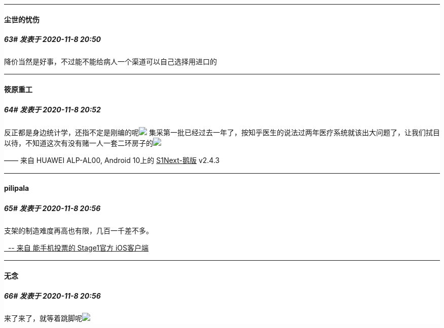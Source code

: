 




*****

####  尘世的忧伤  
##### 63#       发表于 2020-11-8 20:50




降价当然是好事，不过能不能给病人一个渠道可以自己选择用进口的







*****

####  筱原重工  
##### 64#       发表于 2020-11-8 20:52




反正都是身边统计学，还指不定是刚编的呢<img src="https://static.saraba1st.com/image/smiley/face2017/067.png" referrerpolicy="no-referrer">
集采第一批已经过去一年了，按知乎医生的说法过两年医疗系统就该出大问题了，让我们拭目以待，不知道这次有没有赌一人一套二环房子的<img src="https://static.saraba1st.com/image/smiley/face2017/065.png" referrerpolicy="no-referrer">

—— 来自 HUAWEI ALP-AL00, Android 10上的 [S1Next-鹅版](https://github.com/ykrank/S1-Next/releases) v2.4.3







*****

####  pilipala  
##### 65#       发表于 2020-11-8 20:56




支架的制造难度再高也有限，几百一千差不多。

[  -- 来自 能手机投票的 Stage1官方 iOS客户端](https://itunes.apple.com/fi/app/saraba1st/id1221237470?mt=8)







*****

####  无念  
##### 66#       发表于 2020-11-8 20:56




来了来了，就等着跳脚呢<img src="https://static.saraba1st.com/image/smiley/face2017/037.png" referrerpolicy="no-referrer">
